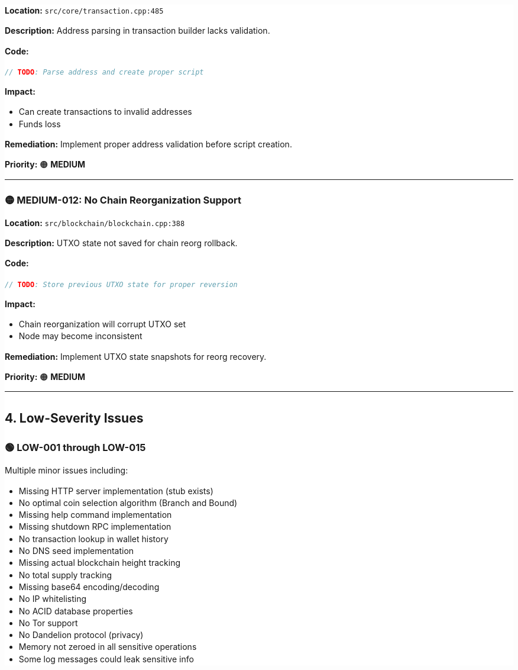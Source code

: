 **Location:** `src/core/transaction.cpp:485`

**Description:**
Address parsing in transaction builder lacks validation.

**Code:**
```cpp
// TODO: Parse address and create proper script
```

**Impact:**
- Can create transactions to invalid addresses
- Funds loss

**Remediation:**
Implement proper address validation before script creation.

**Priority:** 🟠 **MEDIUM**

---

### 🟡 MEDIUM-012: No Chain Reorganization Support

**Location:** `src/blockchain/blockchain.cpp:388`

**Description:**
UTXO state not saved for chain reorg rollback.

**Code:**
```cpp
// TODO: Store previous UTXO state for proper reversion
```

**Impact:**
- Chain reorganization will corrupt UTXO set
- Node may become inconsistent

**Remediation:**
Implement UTXO state snapshots for reorg recovery.

**Priority:** 🟠 **MEDIUM**

---

## 4. Low-Severity Issues

### 🟢 LOW-001 through LOW-015

Multiple minor issues including:
- Missing HTTP server implementation (stub exists)
- No optimal coin selection algorithm (Branch and Bound)
- Missing help command implementation
- Missing shutdown RPC implementation
- No transaction lookup in wallet history
- No DNS seed implementation
- Missing actual blockchain height tracking
- No total supply tracking
- Missing base64 encoding/decoding
- No IP whitelisting
- No ACID database properties
- No Tor support
- No Dandelion protocol (privacy)
- Memory not zeroed in all sensitive operations
- Some log messages could leak sensitive info
